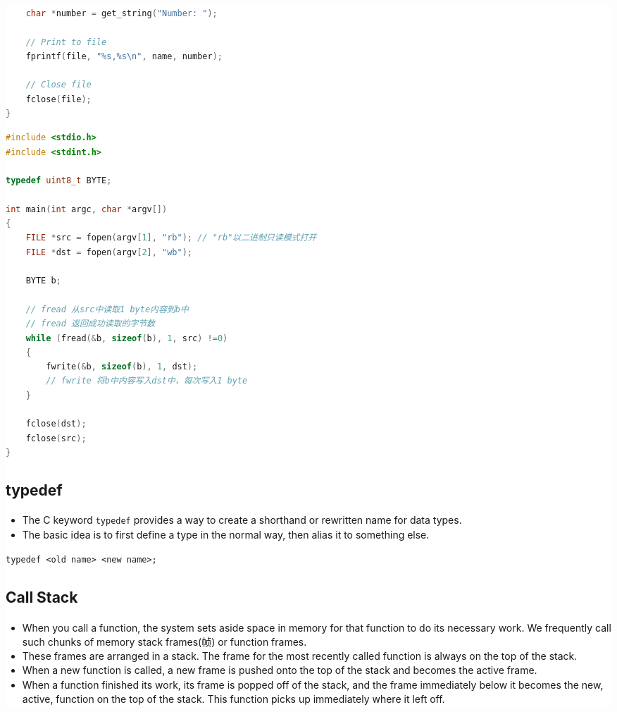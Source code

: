 ```C
    char *number = get_string("Number: ");

    // Print to file
    fprintf(file, "%s,%s\n", name, number);

    // Close file
    fclose(file);
}
```
```c
#include <stdio.h>
#include <stdint.h>

typedef uint8_t BYTE;

int main(int argc, char *argv[])
{
    FILE *src = fopen(argv[1], "rb"); // "rb"以二进制只读模式打开
    FILE *dst = fopen(argv[2], "wb");

    BYTE b;

    // fread 从src中读取1 byte内容到b中
    // fread 返回成功读取的字节数
    while (fread(&b, sizeof(b), 1, src) !=0)
    {
        fwrite(&b, sizeof(b), 1, dst);
        // fwrite 将b中内容写入dst中，每次写入1 byte
    }

    fclose(dst);
    fclose(src);
}
```
## typedef
* The C keyword `typedef` provides a way to create a shorthand or rewritten name for data types.
* The basic idea is to first define a type in the normal way, then alias it to something else.
```
typedef <old name> <new name>;
```
## Call Stack
* When you call a function, the system sets aside space in memory for that function to do its necessary work. We frequently call such chunks of memory stack frames(帧) or function frames.
* These frames are arranged in a stack. The frame for the most recently called function is always on the top of the stack.
* When a new function is called, a new frame is pushed onto the top of the stack and becomes the active frame.
* When a function finished its work, its frame is popped off of the stack, and the frame immediately below it becomes the new, active, function on the top of the stack. This function picks up immediately where it left off.